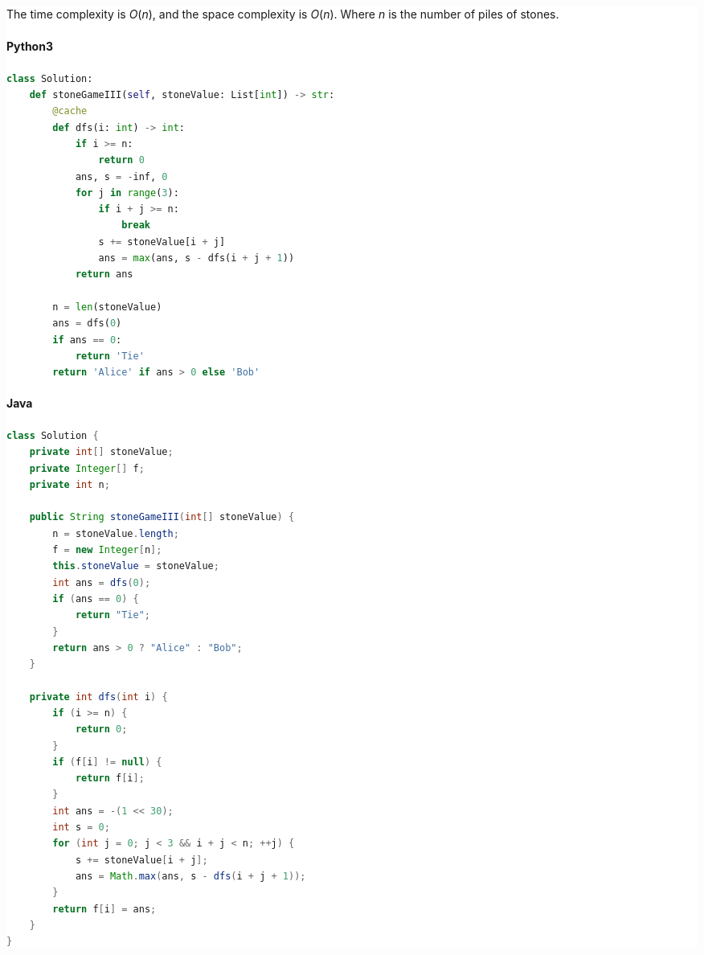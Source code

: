 The time complexity is $O(n)$, and the space complexity is $O(n)$. Where $n$ is the number of piles of stones.



#### Python3

```python
class Solution:
    def stoneGameIII(self, stoneValue: List[int]) -> str:
        @cache
        def dfs(i: int) -> int:
            if i >= n:
                return 0
            ans, s = -inf, 0
            for j in range(3):
                if i + j >= n:
                    break
                s += stoneValue[i + j]
                ans = max(ans, s - dfs(i + j + 1))
            return ans

        n = len(stoneValue)
        ans = dfs(0)
        if ans == 0:
            return 'Tie'
        return 'Alice' if ans > 0 else 'Bob'
```

#### Java

```java
class Solution {
    private int[] stoneValue;
    private Integer[] f;
    private int n;

    public String stoneGameIII(int[] stoneValue) {
        n = stoneValue.length;
        f = new Integer[n];
        this.stoneValue = stoneValue;
        int ans = dfs(0);
        if (ans == 0) {
            return "Tie";
        }
        return ans > 0 ? "Alice" : "Bob";
    }

    private int dfs(int i) {
        if (i >= n) {
            return 0;
        }
        if (f[i] != null) {
            return f[i];
        }
        int ans = -(1 << 30);
        int s = 0;
        for (int j = 0; j < 3 && i + j < n; ++j) {
            s += stoneValue[i + j];
            ans = Math.max(ans, s - dfs(i + j + 1));
        }
        return f[i] = ans;
    }
}
```
